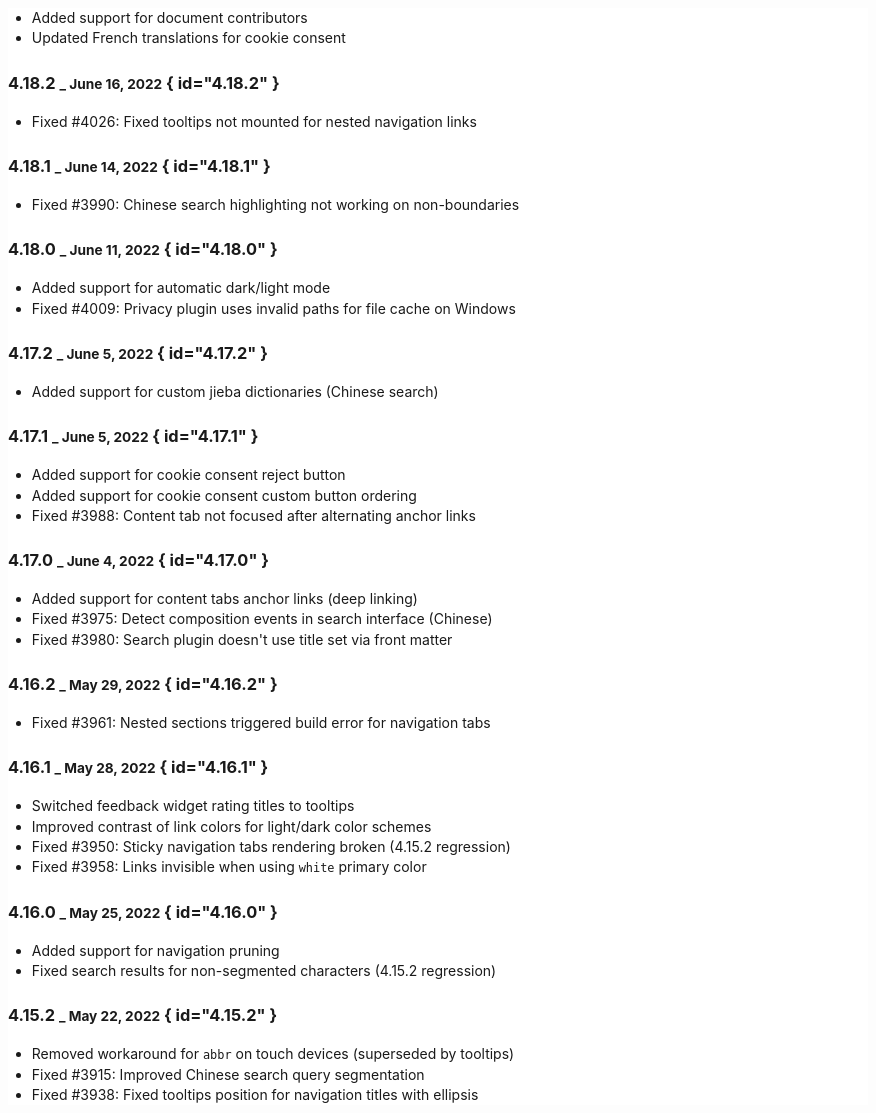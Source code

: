 - Added support for document contributors
- Updated French translations for cookie consent

### 4.18.2 <small>_ June 16, 2022</small> { id="4.18.2" }

- Fixed #4026: Fixed tooltips not mounted for nested navigation links

### 4.18.1 <small>_ June 14, 2022</small> { id="4.18.1" }

- Fixed #3990: Chinese search highlighting not working on non-boundaries

### 4.18.0 <small>_ June 11, 2022</small> { id="4.18.0" }

- Added support for automatic dark/light mode
- Fixed #4009: Privacy plugin uses invalid paths for file cache on Windows

### 4.17.2 <small>_ June 5, 2022</small> { id="4.17.2" }

- Added support for custom jieba dictionaries (Chinese search)

### 4.17.1 <small>_ June 5, 2022</small> { id="4.17.1" }

- Added support for cookie consent reject button
- Added support for cookie consent custom button ordering
- Fixed #3988: Content tab not focused after alternating anchor links

### 4.17.0 <small>_ June 4, 2022</small> { id="4.17.0" }

- Added support for content tabs anchor links (deep linking)
- Fixed #3975: Detect composition events in search interface (Chinese)
- Fixed #3980: Search plugin doesn't use title set via front matter

### 4.16.2 <small>_ May 29, 2022</small> { id="4.16.2" }

- Fixed #3961: Nested sections triggered build error for navigation tabs

### 4.16.1 <small>_ May 28, 2022</small> { id="4.16.1" }

- Switched feedback widget rating titles to tooltips
- Improved contrast of link colors for light/dark color schemes
- Fixed #3950: Sticky navigation tabs rendering broken (4.15.2 regression)
- Fixed #3958: Links invisible when using `white` primary color

### 4.16.0 <small>_ May 25, 2022</small> { id="4.16.0" }

- Added support for navigation pruning
- Fixed search results for non-segmented characters (4.15.2 regression)

### 4.15.2 <small>_ May 22, 2022</small> { id="4.15.2" }

- Removed workaround for `abbr` on touch devices (superseded by tooltips)
- Fixed #3915: Improved Chinese search query segmentation
- Fixed #3938: Fixed tooltips position for navigation titles with ellipsis

